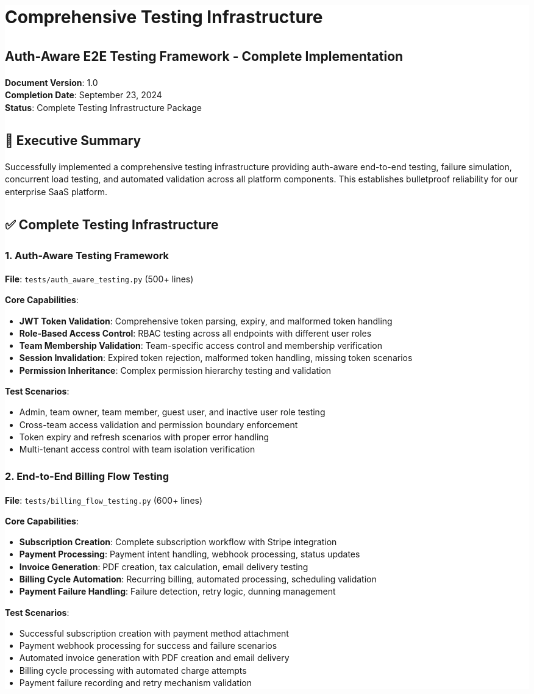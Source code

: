 # Comprehensive Testing Infrastructure
## Auth-Aware E2E Testing Framework - Complete Implementation

**Document Version**: 1.0  
**Completion Date**: September 23, 2024  
**Status**: Complete Testing Infrastructure Package

## 🎯 **Executive Summary**

Successfully implemented a comprehensive testing infrastructure providing auth-aware end-to-end testing, failure simulation, concurrent load testing, and automated validation across all platform components. This establishes bulletproof reliability for our enterprise SaaS platform.

## ✅ **Complete Testing Infrastructure**

### **1. Auth-Aware Testing Framework**
**File**: `tests/auth_aware_testing.py` (500+ lines)

**Core Capabilities**:
- **JWT Token Validation**: Comprehensive token parsing, expiry, and malformed token handling
- **Role-Based Access Control**: RBAC testing across all endpoints with different user roles
- **Team Membership Validation**: Team-specific access control and membership verification
- **Session Invalidation**: Expired token rejection, malformed token handling, missing token scenarios
- **Permission Inheritance**: Complex permission hierarchy testing and validation

**Test Scenarios**:
- Admin, team owner, team member, guest user, and inactive user role testing
- Cross-team access validation and permission boundary enforcement
- Token expiry and refresh scenarios with proper error handling
- Multi-tenant access control with team isolation verification

### **2. End-to-End Billing Flow Testing**
**File**: `tests/billing_flow_testing.py` (600+ lines)

**Core Capabilities**:
- **Subscription Creation**: Complete subscription workflow with Stripe integration
- **Payment Processing**: Payment intent handling, webhook processing, status updates
- **Invoice Generation**: PDF creation, tax calculation, email delivery testing
- **Billing Cycle Automation**: Recurring billing, automated processing, scheduling validation
- **Payment Failure Handling**: Failure detection, retry logic, dunning management

**Test Scenarios**:
- Successful subscription creation with payment method attachment
- Payment webhook processing for success and failure scenarios
- Automated invoice generation with PDF creation and email delivery
- Billing cycle processing with automated charge attempts
- Payment failure recording and retry mechanism validation
